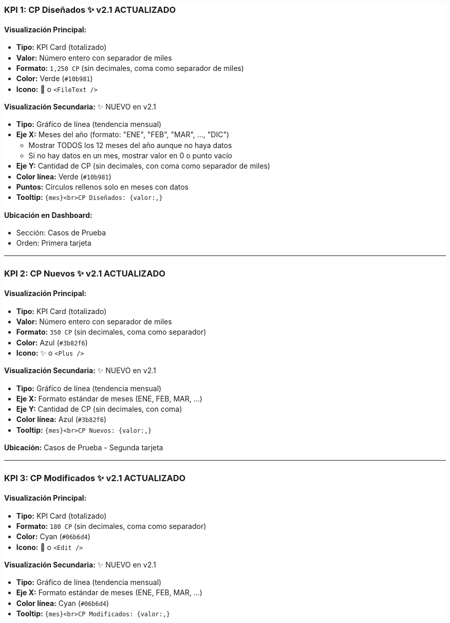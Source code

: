 ### **KPI 1: CP Diseñados** ✨ v2.1 ACTUALIZADO

**Visualización Principal:**
- **Tipo:** KPI Card (totalizado)
- **Valor:** Número entero con separador de miles
- **Formato:** `1,250 CP` (sin decimales, coma como separador de miles)
- **Color:** Verde (`#10b981`)
- **Icono:** 📝 o `<FileText />`

**Visualización Secundaria:** ✨ NUEVO en v2.1
- **Tipo:** Gráfico de línea (tendencia mensual)
- **Eje X:** Meses del año (formato: "ENE", "FEB", "MAR", ..., "DIC")
  - Mostrar TODOS los 12 meses del año aunque no haya datos
  - Si no hay datos en un mes, mostrar valor en 0 o punto vacío
- **Eje Y:** Cantidad de CP (sin decimales, con coma como separador de miles)
- **Color línea:** Verde (`#10b981`)
- **Puntos:** Círculos rellenos solo en meses con datos
- **Tooltip:** `{mes}<br>CP Diseñados: {valor:,}`

**Ubicación en Dashboard:**
- Sección: Casos de Prueba
- Orden: Primera tarjeta

---

### **KPI 2: CP Nuevos** ✨ v2.1 ACTUALIZADO

**Visualización Principal:**
- **Tipo:** KPI Card (totalizado)
- **Valor:** Número entero con separador de miles
- **Formato:** `350 CP` (sin decimales, coma como separador)
- **Color:** Azul (`#3b82f6`)
- **Icono:** ✨ o `<Plus />`

**Visualización Secundaria:** ✨ NUEVO en v2.1
- **Tipo:** Gráfico de línea (tendencia mensual)
- **Eje X:** Formato estándar de meses (ENE, FEB, MAR, ...)
- **Eje Y:** Cantidad de CP (sin decimales, con coma)
- **Color línea:** Azul (`#3b82f6`)
- **Tooltip:** `{mes}<br>CP Nuevos: {valor:,}`

**Ubicación:** Casos de Prueba - Segunda tarjeta

---

### **KPI 3: CP Modificados** ✨ v2.1 ACTUALIZADO

**Visualización Principal:**
- **Tipo:** KPI Card (totalizado)
- **Formato:** `180 CP` (sin decimales, coma como separador)
- **Color:** Cyan (`#06b6d4`)
- **Icono:** 🔄 o `<Edit />`

**Visualización Secundaria:** ✨ NUEVO en v2.1
- **Tipo:** Gráfico de línea (tendencia mensual)
- **Eje X:** Formato estándar de meses (ENE, FEB, MAR, ...)
- **Color línea:** Cyan (`#06b6d4`)
- **Tooltip:** `{mes}<br>CP Modificados: {valor:,}`
